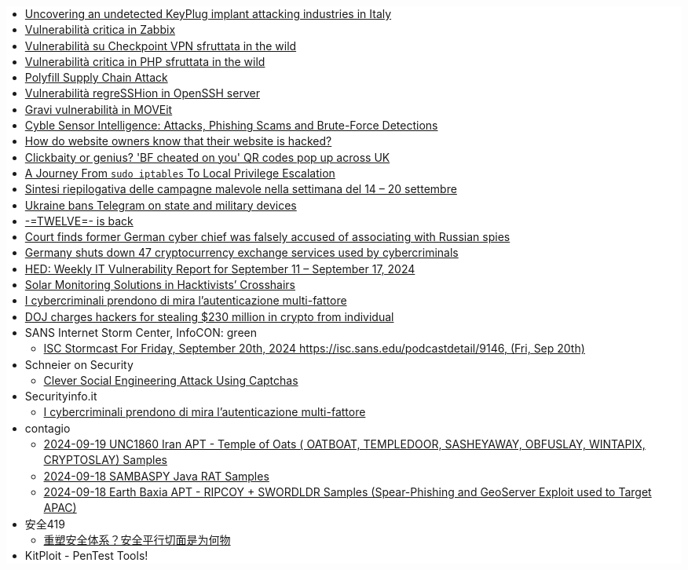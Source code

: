   - [Uncovering an undetected KeyPlug implant attacking industries in Italy](https://yoroidotblog.wpcomstaging.com/research/uncovering-an-undetected-keyplug-implant-attacking-industries-in-italy/)
  - [Vulnerabilità critica in Zabbix](https://yoroidotblog.wpcomstaging.com/ew-warning/vulnerabilita-critica-in-zabbix/)
  - [Vulnerabilità su Checkpoint VPN sfruttata in the wild](https://yoroidotblog.wpcomstaging.com/ew-warning/vulnerabilita-su-checkpoint-vpn-sfruttata-in-the-wild/)
  - [Vulnerabilità critica in PHP sfruttata in the wild](https://yoroidotblog.wpcomstaging.com/ew-warning/vulnerabilita-critica-in-php-sfruttata-in-the-wild/)
  - [Polyfill Supply Chain Attack](https://yoroidotblog.wpcomstaging.com/ew-warning/polyfill-supply-chain-attack/)
  - [Vulnerabilità regreSSHion in OpenSSH server](https://yoroidotblog.wpcomstaging.com/ew-warning/vulnerabilita-regresshion-in-openssh-server/)
  - [Gravi vulnerabilità in MOVEit](https://yoroidotblog.wpcomstaging.com/ew-warning/gravi-vulnerabilita-in-moveit/)
  - [Cyble Sensor Intelligence: Attacks, Phishing Scams and Brute-Force Detections](https://cyble.com/blog/cyble-sensor-intelligence-attacks-phishing-scams-and-brute-force-detections/)
  - [How do website owners know that their website is hacked?](https://blog.sucuri.net/2024/09/how-do-website-owners-know-that-their-website-is-hacked.html)
  - [Clickbaity or genius? 'BF cheated on you' QR codes pop up across UK](https://www.bleepingcomputer.com/news/security/clickbaity-or-genius-bf-cheated-on-you-qr-codes-pop-up-across-uk/)
  - [A Journey From `sudo iptables` To Local Privilege Escalation](https://www.shielder.com/blog/2024/09/a-journey-from-sudo-iptables-to-local-privilege-escalation/)
  - [Sintesi riepilogativa delle campagne malevole nella settimana del 14 – 20 settembre](https://cert-agid.gov.it/news/sintesi-riepilogativa-delle-campagne-malevole-nella-settimana-del-14-20-settembre/)
  - [Ukraine bans Telegram on state and military devices](https://therecord.media/ukraine-bans-telegram-official-devices)
  - [-=TWELVE=- is back](https://securelist.com/twelve-group-unified-kill-chain/113877/)
  - [Court finds former German cyber chief was falsely accused of associating with Russian spies](https://therecord.media/germany-court-ruling-arne-schonbohm-bsi)
  - [Germany shuts down 47 cryptocurrency exchange services used by cybercriminals](https://therecord.media/germany-cryptocurrency-exchanges-shut-down-money-laundering)
  - [HED: Weekly IT Vulnerability Report for September 11 – September 17, 2024](https://cyble.com/blog/hed-weekly-it-vulnerability-report-for-september-11-september-17-2024/)
  - [Solar Monitoring Solutions in Hacktivists’ Crosshairs](https://cyble.com/blog/solar-monitoring-solutions-in-hacktivists-crosshairs/)
  - [I cybercriminali prendono di mira l’autenticazione multi-fattore](https://www.securityinfo.it/2024/09/20/i-cybercriminali-prendono-di-mira-lautenticazione-multi-fattore/)
  - [DOJ charges hackers for stealing $230 million in crypto from individual](https://therecord.media/doj-charges-hackers-for-230-million-crypto-heist)
- SANS Internet Storm Center, InfoCON: green
  - [ISC Stormcast For Friday, September 20th, 2024 https://isc.sans.edu/podcastdetail/9146, (Fri, Sep 20th)](https://isc.sans.edu/diary/rss/31284)
- Schneier on Security
  - [Clever Social Engineering Attack Using Captchas](https://www.schneier.com/blog/archives/2024/09/clever-social-engineering-attack-using-captchas.html)
- Securityinfo.it
  - [I cybercriminali prendono di mira l’autenticazione multi-fattore](https://www.securityinfo.it/2024/09/20/i-cybercriminali-prendono-di-mira-lautenticazione-multi-fattore/?utm_source=rss&utm_medium=rss&utm_campaign=i-cybercriminali-prendono-di-mira-lautenticazione-multi-fattore)
- contagio
  - [2024-09-19 UNC1860 Iran APT -  Temple of Oats ( OATBOAT,  TEMPLEDOOR, SASHEYAWAY,  OBFUSLAY,  WINTAPIX,  CRYPTOSLAY) Samples](https://contagiodump.blogspot.com/2024/09/2024-09-19-unc1860-iran-apt-temple-of.html)
  - [2024-09-18 SAMBASPY Java RAT Samples](https://contagiodump.blogspot.com/2024/09/2024-09-18-sambaspy-java-rat-samples.html)
  - [2024-09-18 Earth Baxia APT - RIPCOY + SWORDLDR Samples (Spear-Phishing and GeoServer Exploit used to Target APAC)](https://contagiodump.blogspot.com/2024/09/2024-09-18-earth-baxia-apt-ripcoy.html)
- 安全419
  - [重塑安全体系？安全平行切面是为何物](https://mp.weixin.qq.com/s?__biz=MzUyMDQ4OTkyMg==&mid=2247542363&idx=1&sn=d34ff77f07d049c88ec655945654400d&chksm=f9ebf8f6ce9c71e0dc10b5b8e4fdb4f3120555f9d5f6ced5c96ac25b49530b1ee92ca2afea5d&scene=58&subscene=0#rd)
- KitPloit - PenTest Tools!